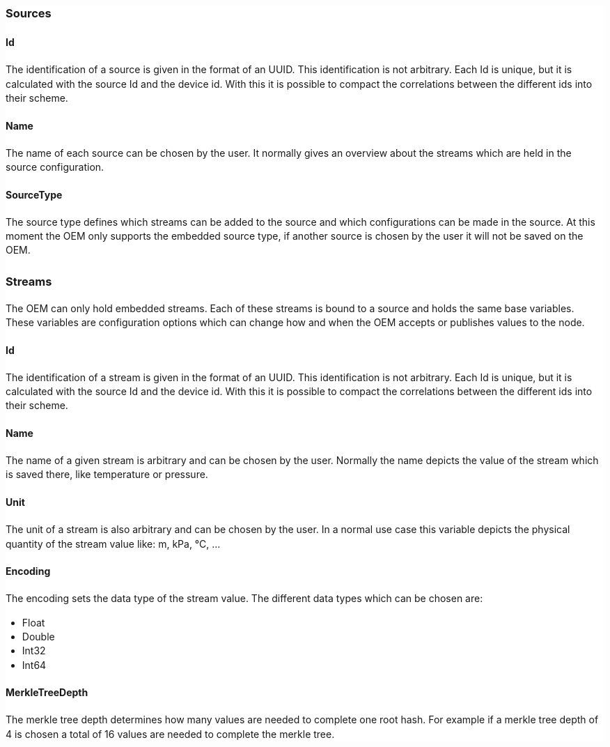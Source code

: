 ### Sources

#### Id

The identification of a source is given in the format of an UUID. This identification is not arbitrary. Each Id is unique, but it is calculated with the source Id and the device id. With this it is possible to compact the correlations between the different ids into their scheme.

#### Name

The name of each source can be chosen by the user. It normally gives an overview about the streams which are held in the source configuration.

#### SourceType

The source type defines which streams can be added to the source and which configurations can be made in the source. At this moment the OEM only supports the embedded source type, if another source is chosen by the user it will not be saved on the OEM.

### Streams

The OEM can only hold embedded streams. Each of these streams is bound to a source and holds the same base variables. These variables are configuration options which can change how and when the OEM accepts or publishes values to the node. 

#### Id

The identification of a stream is given in the format of an UUID. This identification is not arbitrary. Each Id is unique, but it is calculated with the source Id and the device id. With this it is possible to compact the correlations between the different ids into their scheme.

#### Name

The name of a given stream is arbitrary and can be chosen by the user. Normally the name depicts the value of the stream which is saved there, like temperature or pressure.

#### Unit

The unit of a stream is also arbitrary and can be chosen by the user. In a normal use case this variable depicts the physical quantity of the stream value like: m, kPa, °C, …

#### Encoding

The encoding sets the data type of the stream value. The different data types which can be chosen are:

-	Float
-	Double
-	Int32
-	Int64

#### MerkleTreeDepth

The merkle tree depth determines how many values are needed to complete one root hash. For example if a merkle tree depth of 4 is chosen a total of 16 values are needed to complete the merkle tree.
